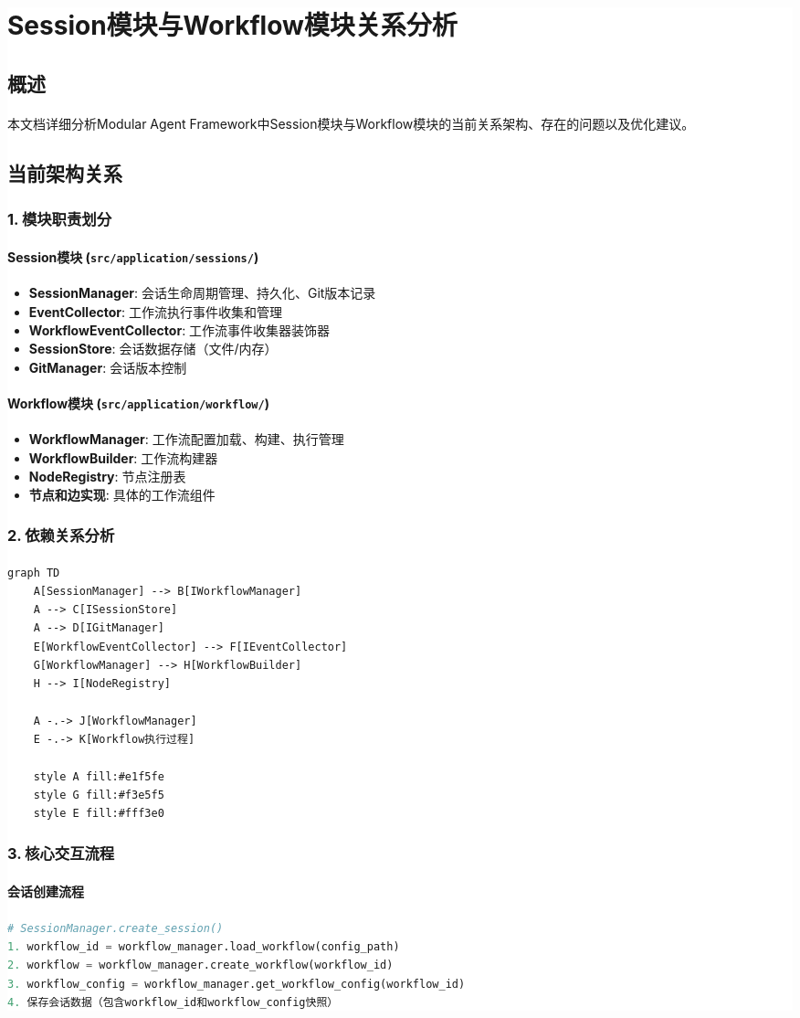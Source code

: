# Session模块与Workflow模块关系分析

## 概述

本文档详细分析Modular Agent Framework中Session模块与Workflow模块的当前关系架构、存在的问题以及优化建议。

## 当前架构关系

### 1. 模块职责划分

#### Session模块 (`src/application/sessions/`)
- **SessionManager**: 会话生命周期管理、持久化、Git版本记录
- **EventCollector**: 工作流执行事件收集和管理
- **WorkflowEventCollector**: 工作流事件收集器装饰器
- **SessionStore**: 会话数据存储（文件/内存）
- **GitManager**: 会话版本控制

#### Workflow模块 (`src/application/workflow/`)
- **WorkflowManager**: 工作流配置加载、构建、执行管理
- **WorkflowBuilder**: 工作流构建器
- **NodeRegistry**: 节点注册表
- **节点和边实现**: 具体的工作流组件

### 2. 依赖关系分析

```mermaid
graph TD
    A[SessionManager] --> B[IWorkflowManager]
    A --> C[ISessionStore]
    A --> D[IGitManager]
    E[WorkflowEventCollector] --> F[IEventCollector]
    G[WorkflowManager] --> H[WorkflowBuilder]
    H --> I[NodeRegistry]
    
    A -.-> J[WorkflowManager]
    E -.-> K[Workflow执行过程]
    
    style A fill:#e1f5fe
    style G fill:#f3e5f5
    style E fill:#fff3e0
```

### 3. 核心交互流程

#### 会话创建流程
```python
# SessionManager.create_session()
1. workflow_id = workflow_manager.load_workflow(config_path)
2. workflow = workflow_manager.create_workflow(workflow_id)
3. workflow_config = workflow_manager.get_workflow_config(workflow_id)
4. 保存会话数据（包含workflow_id和workflow_config快照）
```
